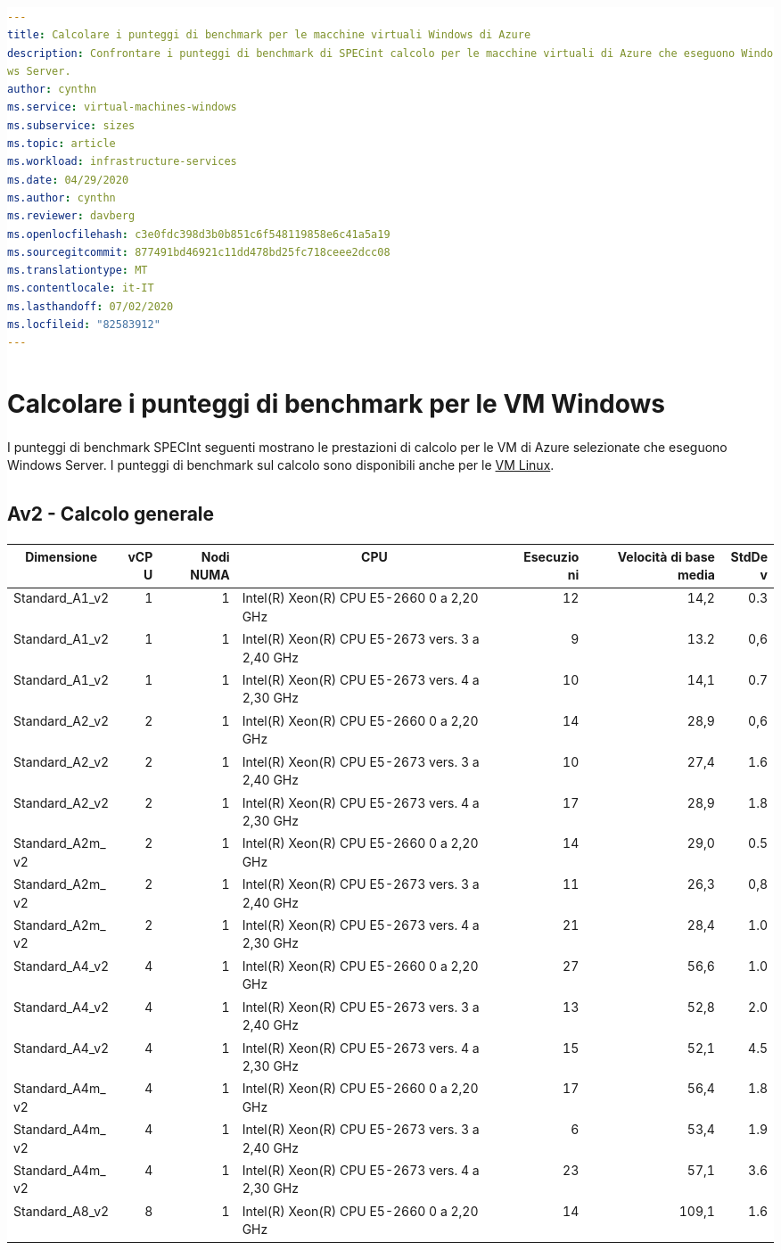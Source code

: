 ```yaml
---
title: Calcolare i punteggi di benchmark per le macchine virtuali Windows di Azure
description: Confrontare i punteggi di benchmark di SPECint calcolo per le macchine virtuali di Azure che eseguono Windows Server.
author: cynthn
ms.service: virtual-machines-windows
ms.subservice: sizes
ms.topic: article
ms.workload: infrastructure-services
ms.date: 04/29/2020
ms.author: cynthn
ms.reviewer: davberg
ms.openlocfilehash: c3e0fdc398d3b0b851c6f548119858e6c41a5a19
ms.sourcegitcommit: 877491bd46921c11dd478bd25fc718ceee2dcc08
ms.translationtype: MT
ms.contentlocale: it-IT
ms.lasthandoff: 07/02/2020
ms.locfileid: "82583912"
---
```

# <a name="compute-benchmark-scores-for-windows-vms"></a>Calcolare i punteggi di benchmark per le VM Windows
I punteggi di benchmark SPECInt seguenti mostrano le prestazioni di calcolo per le VM di Azure selezionate che eseguono Windows Server. I punteggi di benchmark sul calcolo sono disponibili anche per le [VM Linux](../linux/compute-benchmark-scores.md?toc=%2fazure%2fvirtual-machines%2flinux%2ftoc.json).


## <a name="av2---general-compute"></a>Av2 - Calcolo generale

| Dimensione | vCPU | Nodi NUMA | CPU | Esecuzioni | Velocità di base media | StdDev | 
| ---- | ----: | ---------: | --- | ---: | ------------: | -----: | 
| Standard_A1_v2 | 1 | 1 | Intel(R) Xeon(R) CPU E5-2660 0 a 2,20 GHz | 12 | 14,2 | 0.3 | 
| Standard_A1_v2 | 1 | 1 | Intel(R) Xeon(R) CPU E5-2673 vers. 3 a 2,40 GHz | 9 | 13.2 | 0,6 | 
| Standard_A1_v2 | 1 | 1 | Intel(R) Xeon(R) CPU E5-2673 vers. 4 a 2,30 GHz | 10 | 14,1 | 0.7 | 
| Standard_A2_v2 | 2 | 1 | Intel(R) Xeon(R) CPU E5-2660 0 a 2,20 GHz | 14 | 28,9 | 0,6 | 
| Standard_A2_v2 | 2 | 1 | Intel(R) Xeon(R) CPU E5-2673 vers. 3 a 2,40 GHz | 10 | 27,4 | 1.6 | 
| Standard_A2_v2 | 2 | 1 | Intel(R) Xeon(R) CPU E5-2673 vers. 4 a 2,30 GHz | 17 | 28,9 | 1.8 | 
| Standard_A2m_v2 | 2 | 1 | Intel(R) Xeon(R) CPU E5-2660 0 a 2,20 GHz | 14 | 29,0 | 0.5 | 
| Standard_A2m_v2 | 2 | 1 | Intel(R) Xeon(R) CPU E5-2673 vers. 3 a 2,40 GHz | 11 | 26,3 | 0,8 | 
| Standard_A2m_v2 | 2 | 1 | Intel(R) Xeon(R) CPU E5-2673 vers. 4 a 2,30 GHz | 21 | 28,4 | 1.0 | 
| Standard_A4_v2 | 4 | 1 | Intel(R) Xeon(R) CPU E5-2660 0 a 2,20 GHz | 27 | 56,6 | 1.0 | 
| Standard_A4_v2 | 4 | 1 | Intel(R) Xeon(R) CPU E5-2673 vers. 3 a 2,40 GHz | 13 | 52,8 | 2.0 | 
| Standard_A4_v2 | 4 | 1 | Intel(R) Xeon(R) CPU E5-2673 vers. 4 a 2,30 GHz | 15 | 52,1 | 4.5 | 
| Standard_A4m_v2 | 4 | 1 | Intel(R) Xeon(R) CPU E5-2660 0 a 2,20 GHz | 17 | 56,4 | 1.8 | 
| Standard_A4m_v2 | 4 | 1 | Intel(R) Xeon(R) CPU E5-2673 vers. 3 a 2,40 GHz | 6 | 53,4 | 1.9 | 
| Standard_A4m_v2 | 4 | 1 | Intel(R) Xeon(R) CPU E5-2673 vers. 4 a 2,30 GHz | 23 | 57,1 | 3.6 | 
| Standard_A8_v2 | 8 | 1 | Intel(R) Xeon(R) CPU E5-2660 0 a 2,20 GHz | 14 | 109,1 | 1.6 | 